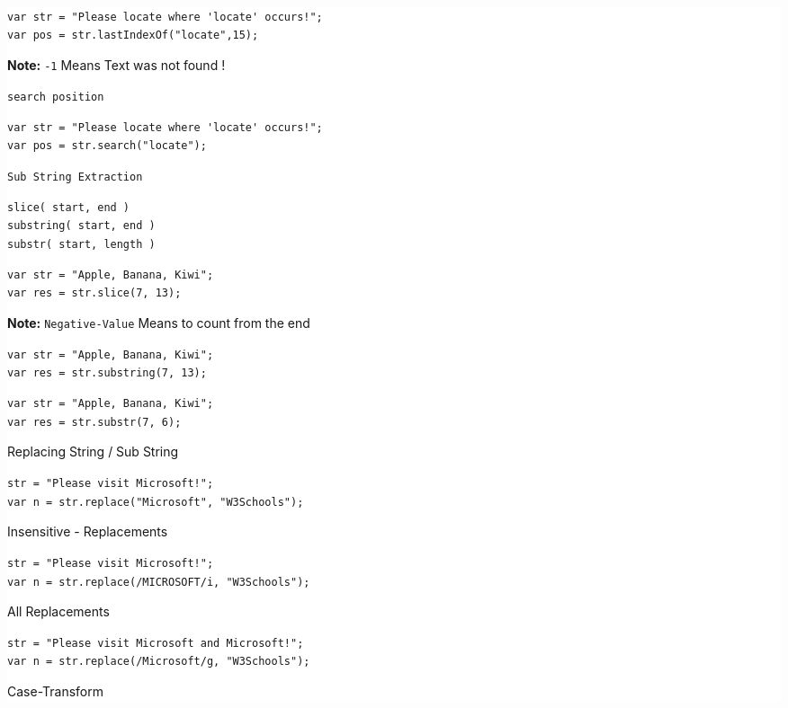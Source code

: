 ```
var str = "Please locate where 'locate' occurs!";
var pos = str.lastIndexOf("locate",15);
```

**Note:** `-1` Means Text was not found !

`search position`

```
var str = "Please locate where 'locate' occurs!";
var pos = str.search("locate");
```

`Sub String Extraction`

```
slice( start, end )
substring( start, end )
substr( start, length )
```

```
var str = "Apple, Banana, Kiwi";
var res = str.slice(7, 13);
```

**Note:** `Negative-Value` Means to count from the end

```
var str = "Apple, Banana, Kiwi";
var res = str.substring(7, 13);
```

```
var str = "Apple, Banana, Kiwi";
var res = str.substr(7, 6);
```

Replacing String / Sub String

```
str = "Please visit Microsoft!";
var n = str.replace("Microsoft", "W3Schools");
```

Insensitive - Replacements

```
str = "Please visit Microsoft!";
var n = str.replace(/MICROSOFT/i, "W3Schools");
```

All Replacements

```
str = "Please visit Microsoft and Microsoft!";
var n = str.replace(/Microsoft/g, "W3Schools");
```

Case-Transform
